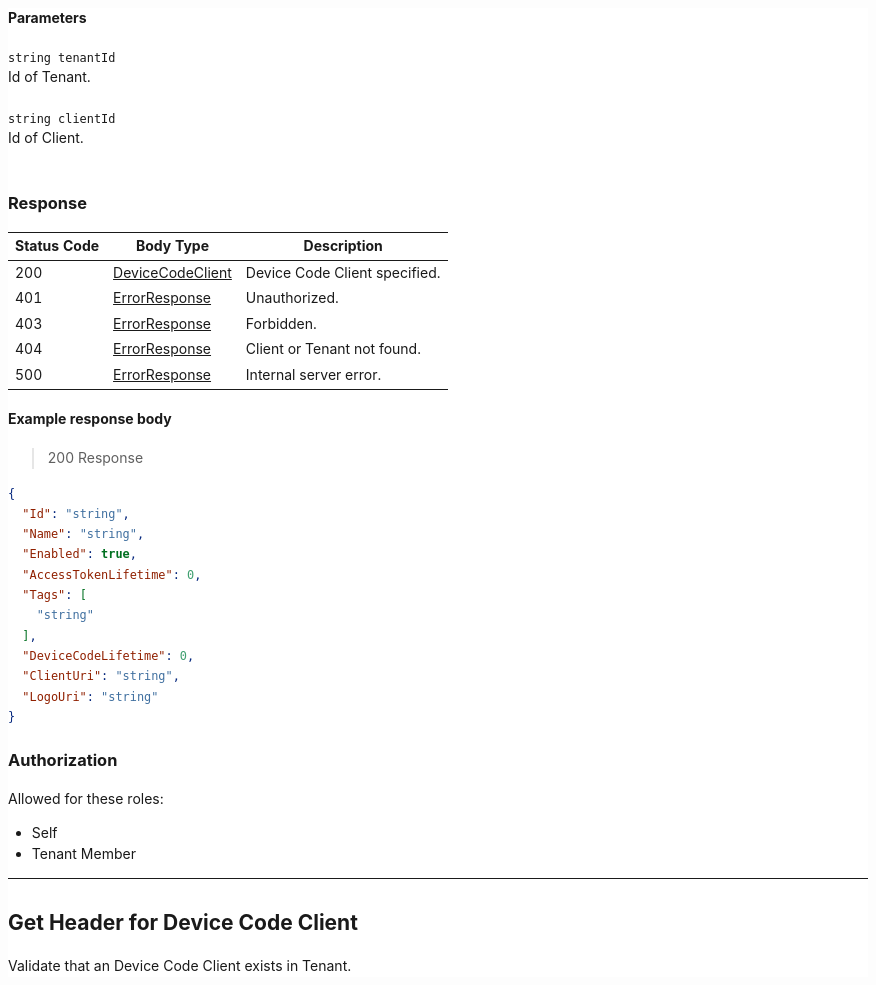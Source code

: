 #### Parameters

`string tenantId`
<br/>Id of Tenant.<br/><br/>`string clientId`
<br/>Id of Client.<br/><br/>

### Response

|Status Code|Body Type|Description|
|---|---|---|
|200|[DeviceCodeClient](#schemadevicecodeclient)|Device Code Client specified.|
|401|[ErrorResponse](#schemaerrorresponse)|Unauthorized.|
|403|[ErrorResponse](#schemaerrorresponse)|Forbidden.|
|404|[ErrorResponse](#schemaerrorresponse)|Client or Tenant not found.|
|500|[ErrorResponse](#schemaerrorresponse)|Internal server error.|

#### Example response body
> 200 Response

```json
{
  "Id": "string",
  "Name": "string",
  "Enabled": true,
  "AccessTokenLifetime": 0,
  "Tags": [
    "string"
  ],
  "DeviceCodeLifetime": 0,
  "ClientUri": "string",
  "LogoUri": "string"
}
```

### Authorization

Allowed for these roles: 
<ul>
<li>Self</li>
<li>Tenant Member</li>
</ul>

---

## Get Header for Device Code Client

<a id="opIdDeviceCodeClients_Get Header for Device Code Client"></a>

Validate that an Device Code Client exists in Tenant.
